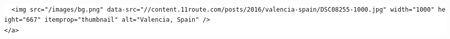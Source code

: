       <img src="/images/bg.png" data-src="//content.11route.com/posts/2016/valencia-spain/DSC08255-1000.jpg" width="1000" height="667" itemprop="thumbnail" alt="Valencia, Spain" />
    </a>
  </figure>
  <figure itemprop="associatedMedia" itemscope itemtype="http://schema.org/ImageObject">
    <a href="//content.11route.com/posts/2016/valencia-spain/DSC08271-2000.jpg" itemprop="contentUrl" data-size="2000x1333">